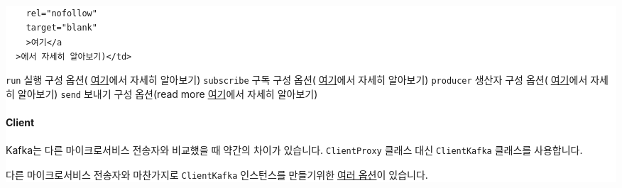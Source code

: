         rel="nofollow"
        target="blank"
        >여기</a
      >에서 자세히 알아보기)</td>
  </tr>
  <tr>
    <td><code>run</code></td>
    <td>실행 구성 옵션(
      <a
        href="https://kafka.js.org/docs/consuming"
        rel="nofollow"
        target="blank"
        >여기</a
      >에서 자세히 알아보기)</td>
  </tr>
  <tr>
    <td><code>subscribe</code></td>
    <td>구독 구성 옵션(
      <a
        href="https://kafka.js.org/docs/consuming#frombeginning"
        rel="nofollow"
        target="blank"
        >여기</a
      >에서 자세히 알아보기)</td>
  </tr>
  <tr>
    <td><code>producer</code></td>
    <td>생산자 구성 옵션(
      <a
        href="https://kafka.js.org/docs/producing#options"
        rel="nofollow"
        target="blank"
        >여기</a
      >에서 자세히 알아보기)</td>
  </tr>
  <tr>
    <td><code>send</code></td>
    <td>보내기 구성 옵션(read more
      <a
        href="https://kafka.js.org/docs/producing#options"
        rel="nofollow"
        target="blank"
        >여기</a
      >에서 자세히 알아보기)</td>
  </tr>
</table>

#### Client

Kafka는 다른 마이크로서비스 전송자와 비교했을 때 약간의 차이가 있습니다. `ClientProxy` 클래스 대신 `ClientKafka` 클래스를 사용합니다.

다른 마이크로서비스 전송자와 마찬가지로 `ClientKafka` 인스턴스를 만들기위한 [여러 옵션](/microservices/basics#client)이 있습니다.
